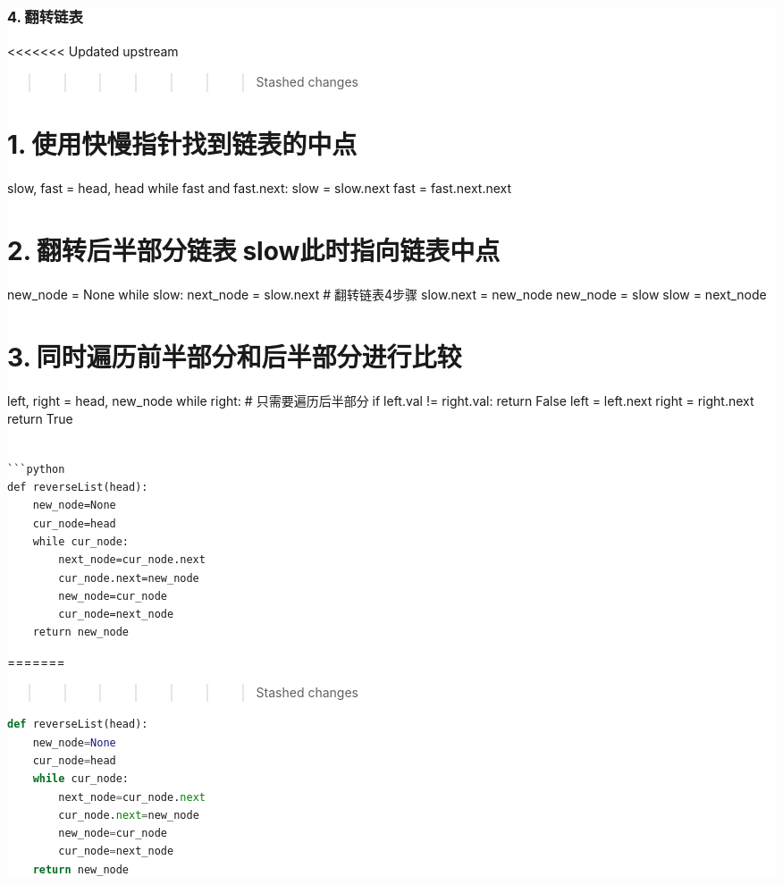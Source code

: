 

### 4. 翻转链表
<<<<<<< Updated upstream
>>>>>>> Stashed changes

# 1. 使用快慢指针找到链表的中点
slow, fast = head, head
while fast and fast.next:
    slow = slow.next
    fast = fast.next.next

# 2. 翻转后半部分链表  slow此时指向链表中点   
new_node = None
while slow:
    next_node = slow.next # 翻转链表4步骤
    slow.next = new_node
    new_node = slow
    slow = next_node

# 3. 同时遍历前半部分和后半部分进行比较
left, right = head, new_node
while right:  # 只需要遍历后半部分
    if left.val != right.val:
        return False
    left = left.next
    right = right.next
return True
```

```python
def reverseList(head):
    new_node=None
    cur_node=head
    while cur_node:
        next_node=cur_node.next
        cur_node.next=new_node
        new_node=cur_node
        cur_node=next_node
    return new_node
```

=======
>>>>>>> Stashed changes


```python
def reverseList(head):
    new_node=None
    cur_node=head
    while cur_node:
        next_node=cur_node.next
        cur_node.next=new_node
        new_node=cur_node
        cur_node=next_node
    return new_node
```
